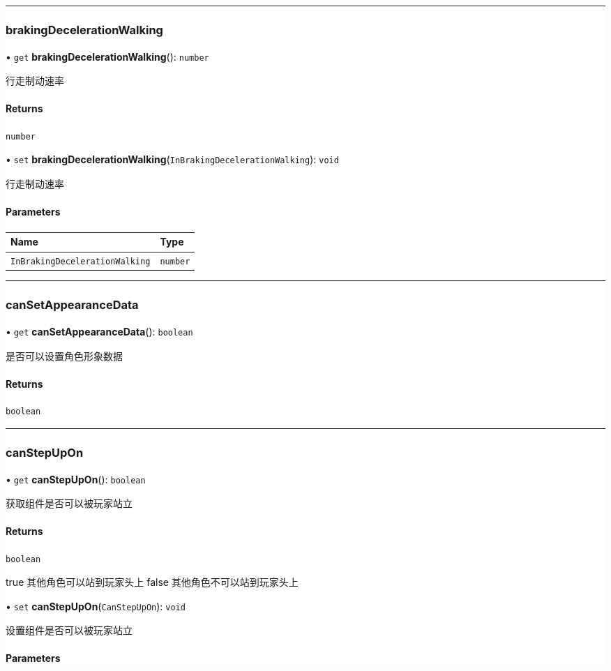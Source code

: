 
___

### brakingDecelerationWalking <Score text="brakingDecelerationWalking" /> 

• `get` **brakingDecelerationWalking**(): `number`

行走制动速率

#### Returns

`number`

• `set` **brakingDecelerationWalking**(`InBrakingDecelerationWalking`): `void`

行走制动速率

#### Parameters

| Name | Type |
| :------ | :------ |
| `InBrakingDecelerationWalking` | `number` |


___

### canSetAppearanceData <Score text="canSetAppearanceData" /> 

• `get` **canSetAppearanceData**(): `boolean`

是否可以设置角色形象数据

#### Returns

`boolean`

___

### canStepUpOn <Score text="canStepUpOn" /> 

• `get` **canStepUpOn**(): `boolean` 

获取组件是否可以被玩家站立


#### Returns

`boolean`

true 其他角色可以站到玩家头上  false 其他角色不可以站到玩家头上

• `set` **canStepUpOn**(`CanStepUpOn`): `void` <Badge type="tip" text="server" />

设置组件是否可以被玩家站立


#### Parameters
